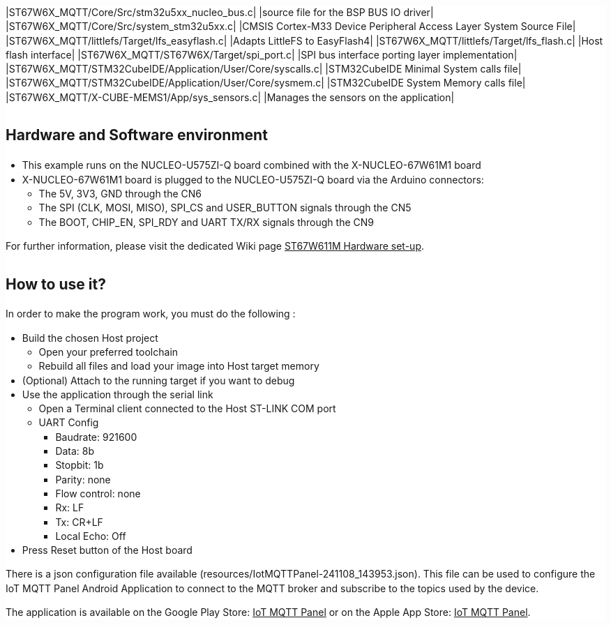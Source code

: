|ST67W6X_MQTT/Core/Src/stm32u5xx_nucleo_bus.c|                                    |source file for the BSP BUS IO driver|
|ST67W6X_MQTT/Core/Src/system_stm32u5xx.c|                                        |CMSIS Cortex-M33 Device Peripheral Access Layer System Source File|
|ST67W6X_MQTT/littlefs/Target/lfs_easyflash.c|                                    |Adapts LittleFS to EasyFlash4|
|ST67W6X_MQTT/littlefs/Target/lfs_flash.c|                                        |Host flash interface|
|ST67W6X_MQTT/ST67W6X/Target/spi_port.c|                                          |SPI bus interface porting layer implementation|
|ST67W6X_MQTT/STM32CubeIDE/Application/User/Core/syscalls.c|                      |STM32CubeIDE Minimal System calls file|
|ST67W6X_MQTT/STM32CubeIDE/Application/User/Core/sysmem.c|                        |STM32CubeIDE System Memory calls file|
|ST67W6X_MQTT/X-CUBE-MEMS1/App/sys_sensors.c|                                     |Manages the sensors on the application|


## __Hardware and Software environment__

  - This example runs on the NUCLEO-U575ZI-Q board combined with the X-NUCLEO-67W61M1 board
  - X-NUCLEO-67W61M1 board is plugged to the NUCLEO-U575ZI-Q board via the Arduino connectors:
    - The 5V, 3V3, GND through the CN6
    - The SPI (CLK, MOSI, MISO), SPI_CS and USER_BUTTON signals through the CN5
    - The BOOT, CHIP_EN, SPI_RDY and UART TX/RX signals through the CN9

For further information, please visit the dedicated Wiki page [ST67W611M Hardware set-up](https://wiki.st.com/stm32mcu/wiki/Connectivity:Wifi_MCU_Hardware_Setup).

## __How to use it?__

In order to make the program work, you must do the following :
  - Build the chosen Host project
    - Open your preferred toolchain
    - Rebuild all files and load your image into Host target memory
  - (Optional) Attach to the running target if you want to debug
  - Use the application through the serial link
    - Open a Terminal client connected to the Host ST-LINK COM port
    - UART Config
      - Baudrate: 921600
      - Data: 8b
      - Stopbit: 1b
      - Parity: none
      - Flow control: none
      - Rx: LF
      - Tx: CR+LF
      - Local Echo: Off
  - Press Reset button of the Host board

There is a json configuration file available (resources/IotMQTTPanel-241108_143953.json). This file can be used to configure the IoT MQTT Panel Android Application to connect to the MQTT broker and subscribe to the topics used by the device.

The application is available on the Google Play Store: [IoT MQTT Panel](https://play.google.com/store/apps/details?id=snr.lab.iotmqttpanel.prod) or on the Apple App Store: [IoT MQTT Panel](https://apps.apple.com/pl/app/iot-mqtt-panel/id6466780124).
